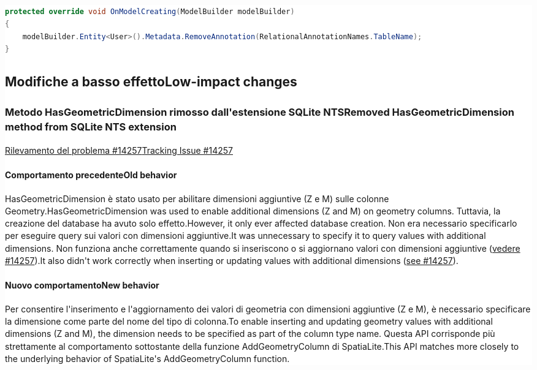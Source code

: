 ```csharp
protected override void OnModelCreating(ModelBuilder modelBuilder)
{
    modelBuilder.Entity<User>().Metadata.RemoveAnnotation(RelationalAnnotationNames.TableName);
}
```

## <a name="low-impact-changes"></a><span data-ttu-id="2d3ca-267">Modifiche a basso effetto</span><span class="sxs-lookup"><span data-stu-id="2d3ca-267">Low-impact changes</span></span>

<a name="geometric-sqlite"></a>

### <a name="removed-hasgeometricdimension-method-from-sqlite-nts-extension"></a><span data-ttu-id="2d3ca-268">Metodo HasGeometricDimension rimosso dall'estensione SQLite NTS</span><span class="sxs-lookup"><span data-stu-id="2d3ca-268">Removed HasGeometricDimension method from SQLite NTS extension</span></span>

[<span data-ttu-id="2d3ca-269">Rilevamento del problema #14257</span><span class="sxs-lookup"><span data-stu-id="2d3ca-269">Tracking Issue #14257</span></span>](https://github.com/dotnet/efcore/issues/14257)

#### <a name="old-behavior"></a><span data-ttu-id="2d3ca-270">Comportamento precedente</span><span class="sxs-lookup"><span data-stu-id="2d3ca-270">Old behavior</span></span>

<span data-ttu-id="2d3ca-271">HasGeometricDimension è stato usato per abilitare dimensioni aggiuntive (Z e M) sulle colonne Geometry.</span><span class="sxs-lookup"><span data-stu-id="2d3ca-271">HasGeometricDimension was used to enable additional dimensions (Z and M) on geometry columns.</span></span> <span data-ttu-id="2d3ca-272">Tuttavia, la creazione del database ha avuto solo effetto.</span><span class="sxs-lookup"><span data-stu-id="2d3ca-272">However, it only ever affected database creation.</span></span> <span data-ttu-id="2d3ca-273">Non era necessario specificarlo per eseguire query sui valori con dimensioni aggiuntive.</span><span class="sxs-lookup"><span data-stu-id="2d3ca-273">It was unnecessary to specify it to query values with additional dimensions.</span></span> <span data-ttu-id="2d3ca-274">Non funziona anche correttamente quando si inseriscono o si aggiornano valori con dimensioni aggiuntive ([vedere #14257](https://github.com/dotnet/efcore/issues/14257)).</span><span class="sxs-lookup"><span data-stu-id="2d3ca-274">It also didn't work correctly when inserting or updating values with additional dimensions ([see #14257](https://github.com/dotnet/efcore/issues/14257)).</span></span>

#### <a name="new-behavior"></a><span data-ttu-id="2d3ca-275">Nuovo comportamento</span><span class="sxs-lookup"><span data-stu-id="2d3ca-275">New behavior</span></span>

<span data-ttu-id="2d3ca-276">Per consentire l'inserimento e l'aggiornamento dei valori di geometria con dimensioni aggiuntive (Z e M), è necessario specificare la dimensione come parte del nome del tipo di colonna.</span><span class="sxs-lookup"><span data-stu-id="2d3ca-276">To enable inserting and updating geometry values with additional dimensions (Z and M), the dimension needs to be specified as part of the column type name.</span></span> <span data-ttu-id="2d3ca-277">Questa API corrisponde più strettamente al comportamento sottostante della funzione AddGeometryColumn di SpatiaLite.</span><span class="sxs-lookup"><span data-stu-id="2d3ca-277">This API matches more closely to the underlying behavior of SpatiaLite's AddGeometryColumn function.</span></span>
